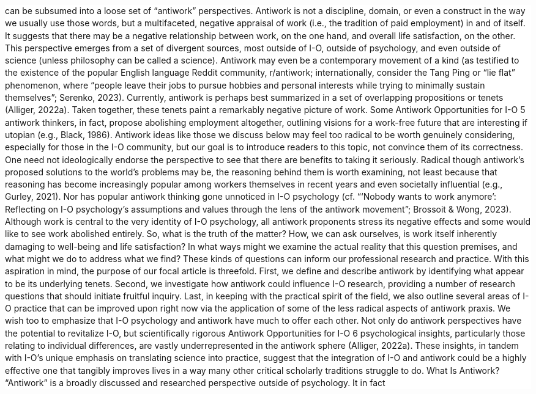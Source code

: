can be subsumed into a loose set of “antiwork” perspectives. Antiwork is not a discipline, domain, or
even a construct in the way we usually use those words, but a multifaceted, negative appraisal of work
(i.e., the tradition of paid employment) in and of itself. It suggests that there may be a negative relationship between work, on the one hand, and overall life satisfaction, on the other.
This perspective emerges from a set of divergent sources, most outside of I-O, outside of psychology, and even outside of science (unless philosophy can be called a science). Antiwork may even be
a contemporary movement of a kind (as testified to the existence of the popular English language Reddit
community, r/antiwork; internationally, consider the Tang Ping or “lie flat” phenomenon, where “people
leave their jobs to pursue hobbies and personal interests while trying to minimally sustain themselves”;
Serenko, 2023). Currently, antiwork is perhaps best summarized in a set of overlapping propositions or
tenets (Alliger, 2022a). Taken together, these tenets paint a remarkably negative picture of work. Some
Antiwork Opportunities for I-O 5
antiwork thinkers, in fact, propose abolishing employment altogether, outlining visions for a work-free
future that are interesting if utopian (e.g., Black, 1986).
Antiwork ideas like those we discuss below may feel too radical to be worth genuinely considering, especially for those in the I-O community, but our goal is to introduce readers to this topic, not convince them of its correctness. One need not ideologically endorse the perspective to see that there are
benefits to taking it seriously. Radical though antiwork’s proposed solutions to the world’s problems
may be, the reasoning behind them is worth examining, not least because that reasoning has become
increasingly popular among workers themselves in recent years and even societally influential (e.g.,
Gurley, 2021). Nor has popular antiwork thinking gone unnoticed in I-O psychology (cf. “‘Nobody wants
to work anymore’: Reflecting on I-O psychology’s assumptions and values through the lens of the antiwork movement”; Brossoit & Wong, 2023).
Although work is central to the very identity of I-O psychology, all antiwork proponents stress its
negative effects and some would like to see work abolished entirely. So, what is the truth of the matter?
How, we can ask ourselves, is work itself inherently damaging to well-being and life satisfaction? In what
ways might we examine the actual reality that this question premises, and what might we do to address
what we find? These kinds of questions can inform our professional research and practice.
With this aspiration in mind, the purpose of our focal article is threefold. First, we define and
describe antiwork by identifying what appear to be its underlying tenets. Second, we investigate how
antiwork could influence I-O research, providing a number of research questions that should initiate
fruitful inquiry. Last, in keeping with the practical spirit of the field, we also outline several areas of I-O
practice that can be improved upon right now via the application of some of the less radical aspects of
antiwork praxis.
We wish too to emphasize that I-O psychology and antiwork have much to offer each other. Not
only do antiwork perspectives have the potential to revitalize I-O, but scientifically rigorous
Antiwork Opportunities for I-O 6
psychological insights, particularly those relating to individual differences, are vastly underrepresented
in the antiwork sphere (Alliger, 2022a). These insights, in tandem with I-O’s unique emphasis on translating science into practice, suggest that the integration of I-O and antiwork could be a highly effective
one that tangibly improves lives in a way many other critical scholarly traditions struggle to do.
What Is Antiwork?
“Antiwork” is a broadly discussed and researched perspective outside of psychology. It in fact